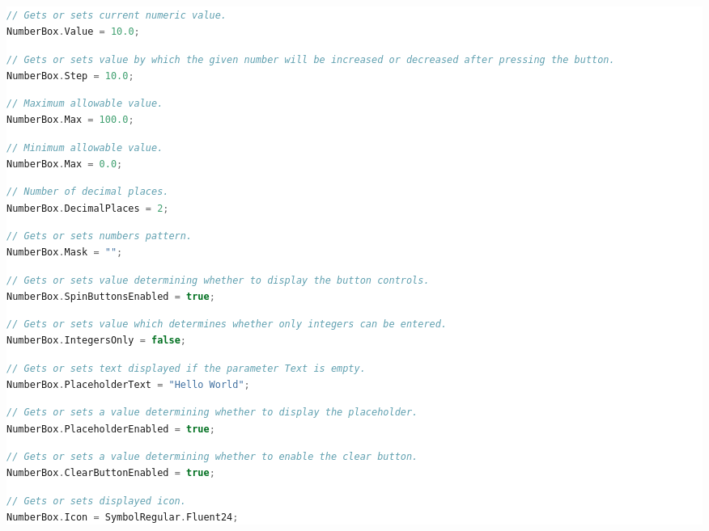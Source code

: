 ```cpp
// Gets or sets current numeric value.
NumberBox.Value = 10.0;
```

```cpp
// Gets or sets value by which the given number will be increased or decreased after pressing the button.
NumberBox.Step = 10.0;
```

```cpp
// Maximum allowable value.
NumberBox.Max = 100.0;
```

```cpp
// Minimum allowable value.
NumberBox.Max = 0.0;
```

```cpp
// Number of decimal places.
NumberBox.DecimalPlaces = 2;
```

```cpp
// Gets or sets numbers pattern.
NumberBox.Mask = "";
```

```cpp
// Gets or sets value determining whether to display the button controls.
NumberBox.SpinButtonsEnabled = true;
```

```cpp
// Gets or sets value which determines whether only integers can be entered.
NumberBox.IntegersOnly = false;
```

```cpp
// Gets or sets text displayed if the parameter Text is empty.
NumberBox.PlaceholderText = "Hello World";
```

```cpp
// Gets or sets a value determining whether to display the placeholder.
NumberBox.PlaceholderEnabled = true;
```

```cpp
// Gets or sets a value determining whether to enable the clear button.
NumberBox.ClearButtonEnabled = true;
```

```cpp
// Gets or sets displayed icon.
NumberBox.Icon = SymbolRegular.Fluent24;
```
